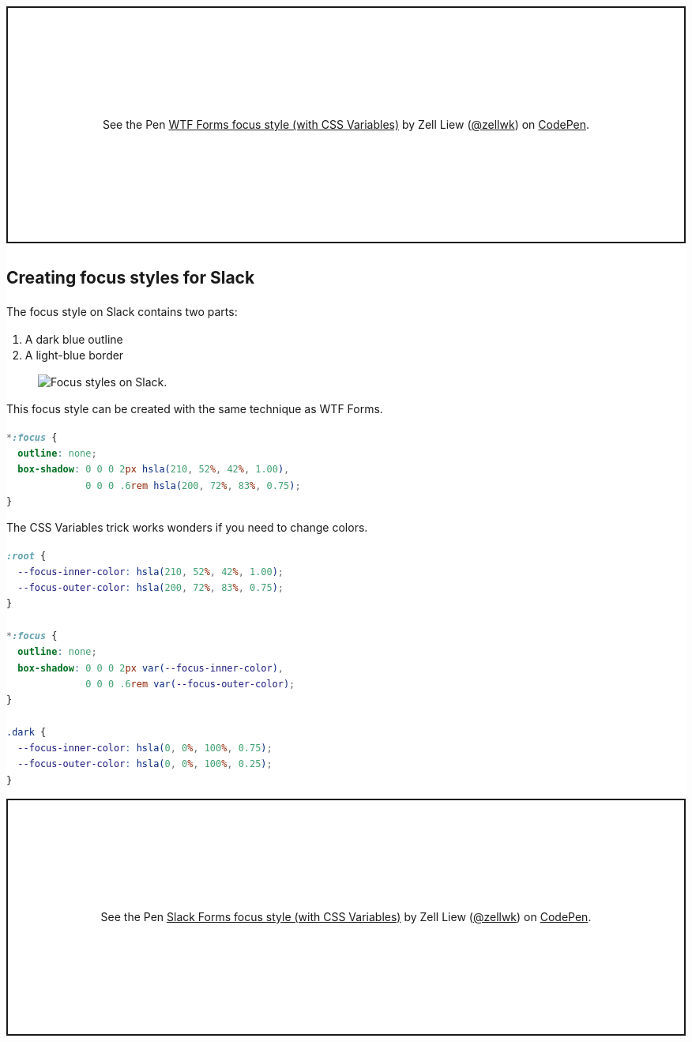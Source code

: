 <p class="codepen" data-height="300" data-theme-id="7929" data-default-tab="result" data-user="zellwk" data-slug-hash="ExYvGXQ" style="height: 300px; box-sizing: border-box; display: flex; align-items: center; justify-content: center; border: 2px solid; margin: 1em 0; padding: 1em;" data-pen-title="WTF Forms focus style (with CSS Variables)">
  <span>See the Pen <a href="https://codepen.io/zellwk/pen/ExYvGXQ/">
  WTF Forms focus style (with CSS Variables)</a> by Zell Liew (<a href="https://codepen.io/zellwk">@zellwk</a>)
  on <a href="https://codepen.io">CodePen</a>.</span>
</p>
<script async src="https://static.codepen.io/assets/embed/ei.js"></script>

## Creating focus styles for Slack

The focus style on Slack contains two parts: 

1. A dark blue outline 
2. A light-blue border

<figure role="figure"><img src="/images/2019/create-focus/slack.png" alt="Focus styles on Slack."></figure>

This focus style can be created with the same technique as WTF Forms. 

```css
*:focus {
  outline: none;
  box-shadow: 0 0 0 2px hsla(210, 52%, 42%, 1.00), 
              0 0 0 .6rem hsla(200, 72%, 83%, 0.75);
}
```

The CSS Variables trick works wonders if you need to change colors. 

```css
:root {
  --focus-inner-color: hsla(210, 52%, 42%, 1.00);
  --focus-outer-color: hsla(200, 72%, 83%, 0.75);
}

*:focus {
  outline: none;
  box-shadow: 0 0 0 2px var(--focus-inner-color), 
              0 0 0 .6rem var(--focus-outer-color);
}

.dark {
  --focus-inner-color: hsla(0, 0%, 100%, 0.75);
  --focus-outer-color: hsla(0, 0%, 100%, 0.25);
}
```

<p class="codepen" data-height="300" data-theme-id="7929" data-default-tab="result" data-user="zellwk" data-slug-hash="JjPywVx" style="height: 300px; box-sizing: border-box; display: flex; align-items: center; justify-content: center; border: 2px solid; margin: 1em 0; padding: 1em;" data-pen-title="Slack Forms focus style (with CSS Variables)">
  <span>See the Pen <a href="https://codepen.io/zellwk/pen/JjPywVx/">
  Slack Forms focus style (with CSS Variables)</a> by Zell Liew (<a href="https://codepen.io/zellwk">@zellwk</a>)
  on <a href="https://codepen.io">CodePen</a>.</span>
</p>
<script async src="https://static.codepen.io/assets/embed/ei.js"></script>

